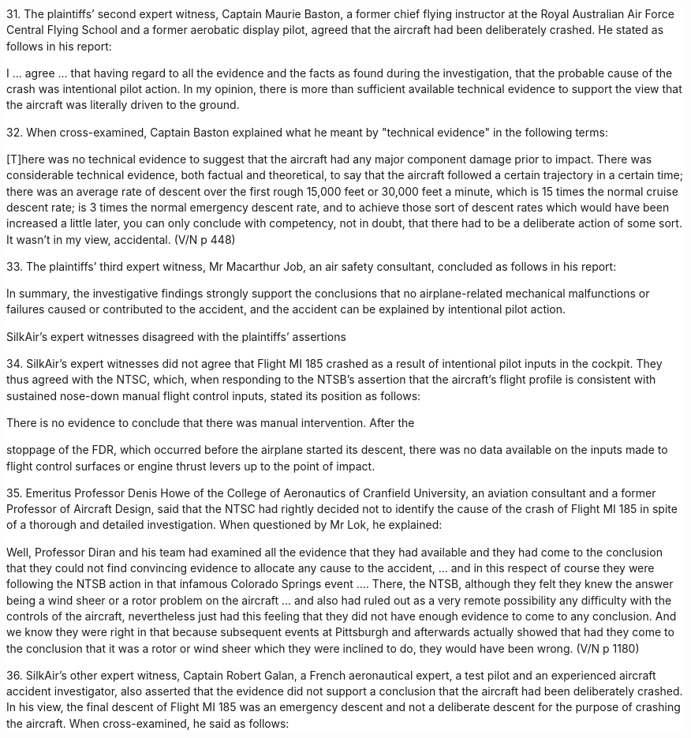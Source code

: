 31\. The plaintiffs’ second expert witness, Captain Maurie Baston, a former chief flying instructor at the Royal Australian Air Force Central Flying School and a former aerobatic display pilot, agreed that the aircraft had been deliberately crashed. He stated as follows in his report: 

 I ... agree ... that having regard to all the evidence and the facts as found during the investigation, that the probable cause of the crash was intentional pilot action. In my opinion, there is more than sufficient available technical evidence to support the view that the aircraft was literally driven to the ground. 

32\. When cross-examined, Captain Baston explained what he meant by "technical evidence" in the following terms: 

 [T]here was no technical evidence to suggest that the aircraft had any major component damage prior to impact. There was considerable technical evidence, both factual and theoretical, to say that the aircraft followed a certain trajectory in a certain time; there was an average rate of descent over the first rough 15,000 feet or 30,000 feet a minute, which is 15 times the normal cruise descent rate; is 3 times the normal emergency descent rate, and to achieve those sort of descent rates which would have been increased a little later, you can only conclude with competency, not in doubt, that there had to be a deliberate action of some sort. It wasn’t in my view, accidental. (V/N p 448) 

33\. The plaintiffs’ third expert witness, Mr Macarthur Job, an air safety consultant, concluded as follows in his report: 

 In summary, the investigative findings strongly support the conclusions that no airplane-related mechanical malfunctions or failures caused or contributed to the accident, and the accident can be explained by intentional pilot action. 

SilkAir’s expert witnesses disagreed with the plaintiffs’ assertions 

34\. SilkAir’s expert witnesses did not agree that Flight MI 185 crashed as a result of intentional pilot inputs in the cockpit. They thus agreed with the NTSC, which, when responding to the NTSB’s assertion that the aircraft’s flight profile is consistent with sustained nose-down manual flight control inputs, stated its position as follows: 

 There is no evidence to conclude that there was manual intervention. After the 


 stoppage of the FDR, which occurred before the airplane started its descent, there was no data available on the inputs made to flight control surfaces or engine thrust levers up to the point of impact. 

35\. Emeritus Professor Denis Howe of the College of Aeronautics of Cranfield University, an aviation consultant and a former Professor of Aircraft Design, said that the NTSC had rightly decided not to identify the cause of the crash of Flight MI 185 in spite of a thorough and detailed investigation. When questioned by Mr Lok, he explained: 

 Well, Professor Diran and his team had examined all the evidence that they had available and they had come to the conclusion that they could not find convincing evidence to allocate any cause to the accident, ... and in this respect of course they were following the NTSB action in that infamous Colorado Springs event .... There, the NTSB, although they felt they knew the answer being a wind sheer or a rotor problem on the aircraft ... and also had ruled out as a very remote possibility any difficulty with the controls of the aircraft, nevertheless just had this feeling that they did not have enough evidence to come to any conclusion. And we know they were right in that because subsequent events at Pittsburgh and afterwards actually showed that had they come to the conclusion that it was a rotor or wind sheer which they were inclined to do, they would have been wrong. (V/N p 1180) 

36\. SilkAir’s other expert witness, Captain Robert Galan, a French aeronautical expert, a test pilot and an experienced aircraft accident investigator, also asserted that the evidence did not support a conclusion that the aircraft had been deliberately crashed. In his view, the final descent of Flight MI 185 was an emergency descent and not a deliberate descent for the purpose of crashing the aircraft. When cross-examined, he said as follows: 
